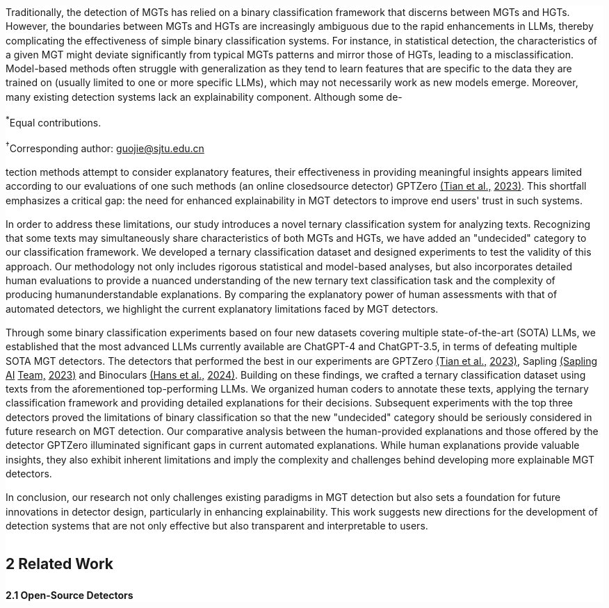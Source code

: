 Traditionally, the detection of MGTs has relied on a binary classification framework that discerns between MGTs and HGTs. However, the boundaries between MGTs and HGTs are increasingly ambiguous due to the rapid enhancements in LLMs, thereby complicating the effectiveness of simple binary classification systems. For instance, in statistical detection, the characteristics of a given MGT might deviate significantly from typical MGTs patterns and mirror those of HGTs, leading to a misclassification. Model-based methods often struggle with generalization as they tend to learn features that are specific to the data they are trained on (usually limited to one or more specific LLMs), which may not necessarily work as new models emerge. Moreover, many existing detection systems lack an explainability component. Although some de-

<sup>\*</sup>Equal contributions.

<sup>†</sup>Corresponding author: guojie@sjtu.edu.cn

tection methods attempt to consider explanatory features, their effectiveness in providing meaningful insights appears limited according to our evaluations of one such methods (an online closedsource detector) GPTZero [\(Tian et al.,](#page-9-3) [2023\)](#page-9-3). This shortfall emphasizes a critical gap: the need for enhanced explainability in MGT detectors to improve end users' trust in such systems.

In order to address these limitations, our study introduces a novel ternary classification system for analyzing texts. Recognizing that some texts may simultaneously share characteristics of both MGTs and HGTs, we have added an "undecided" category to our classification framework. We developed a ternary classification dataset and designed experiments to test the validity of this approach. Our methodology not only includes rigorous statistical and model-based analyses, but also incorporates detailed human evaluations to provide a nuanced understanding of the new ternary text classification task and the complexity of producing humanunderstandable explanations. By comparing the explanatory power of human assessments with that of automated detectors, we highlight the current explanatory limitations faced by MGT detectors.

Through some binary classification experiments based on four new datasets covering multiple state-of-the-art (SOTA) LLMs, we established that the most advanced LLMs currently available are ChatGPT-4 and ChatGPT-3.5, in terms of defeating multiple SOTA MGT detectors. The detectors that performed the best in our experiments are GPTZero [\(Tian et al.,](#page-9-3) [2023\)](#page-9-3), Sapling [\(Sapling AI](#page-9-4) [Team,](#page-9-4) [2023\)](#page-9-4) and Binoculars [\(Hans et al.,](#page-8-1) [2024\)](#page-8-1). Building on these findings, we crafted a ternary classification dataset using texts from the aforementioned top-performing LLMs. We organized human coders to annotate these texts, applying the ternary classification framework and providing detailed explanations for their decisions. Subsequent experiments with the top three detectors proved the limitations of binary classification so that the new "undecided" category should be seriously considered in future research on MGT detection. Our comparative analysis between the human-provided explanations and those offered by the detector GPTZero illuminated significant gaps in current automated explanations. While human explanations provide valuable insights, they also exhibit inherent limitations and imply the complexity and challenges behind developing more explainable MGT detectors.

In conclusion, our research not only challenges existing paradigms in MGT detection but also sets a foundation for future innovations in detector design, particularly in enhancing explainability. This work suggests new directions for the development of detection systems that are not only effective but also transparent and interpretable to users.

## 2 Related Work

#### 2.1 Open-Source Detectors
